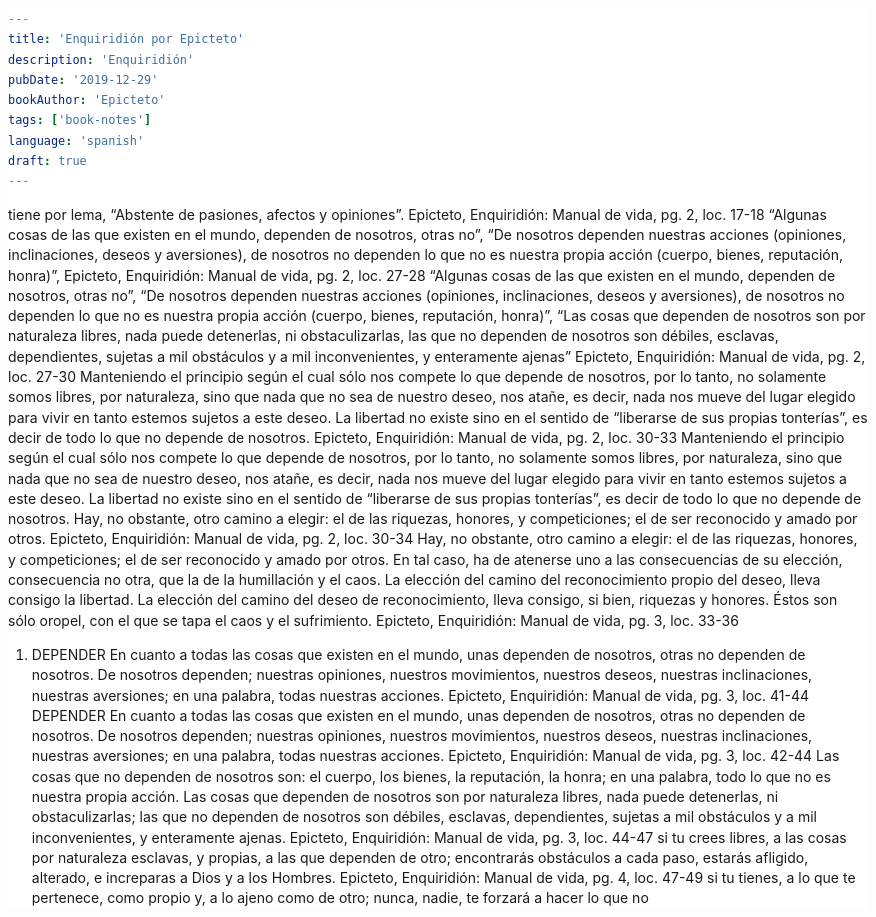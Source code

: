 ```yaml
---
title: 'Enquiridión por Epicteto'
description: 'Enquiridión'
pubDate: '2019-12-29'
bookAuthor: 'Epicteto'
tags: ['book-notes']
language: 'spanish'
draft: true
---
```


tiene por lema, “Abstente de pasiones, afectos y opiniones”. Epicteto, Enquiridión: Manual de vida,
pg. 2, loc. 17-18 “Algunas cosas de las que existen en el mundo, dependen de nosotros, otras no”,
“De nosotros dependen nuestras acciones (opiniones, inclinaciones, deseos y aversiones), de nosotros
no dependen lo que no es nuestra propia acción (cuerpo, bienes, reputación, honra)”, Epicteto,
Enquiridión: Manual de vida, pg. 2, loc. 27-28 “Algunas cosas de las que existen en el mundo,
dependen de nosotros, otras no”, “De nosotros dependen nuestras acciones (opiniones, inclinaciones,
deseos y aversiones), de nosotros no dependen lo que no es nuestra propia acción (cuerpo, bienes,
reputación, honra)”, “Las cosas que dependen de nosotros son por naturaleza libres, nada puede
detenerlas, ni obstaculizarlas, las que no dependen de nosotros son débiles, esclavas, dependientes,
sujetas a mil obstáculos y a mil inconvenientes, y enteramente ajenas” Epicteto, Enquiridión: Manual
de vida, pg. 2, loc. 27-30 Manteniendo el principio según el cual sólo nos compete lo que depende de
nosotros, por lo tanto, no solamente somos libres, por naturaleza, sino que nada que no sea de
nuestro deseo, nos atañe, es decir, nada nos mueve del lugar elegido para vivir en tanto estemos
sujetos a este deseo. La libertad no existe sino en el sentido de “liberarse de sus propias
tonterías”, es decir de todo lo que no depende de nosotros. Epicteto, Enquiridión: Manual de vida,
pg. 2, loc. 30-33 Manteniendo el principio según el cual sólo nos compete lo que depende de
nosotros, por lo tanto, no solamente somos libres, por naturaleza, sino que nada que no sea de
nuestro deseo, nos atañe, es decir, nada nos mueve del lugar elegido para vivir en tanto estemos
sujetos a este deseo. La libertad no existe sino en el sentido de “liberarse de sus propias
tonterías”, es decir de todo lo que no depende de nosotros. Hay, no obstante, otro camino a elegir:
el de las riquezas, honores, y competiciones; el de ser reconocido y amado por otros. Epicteto,
Enquiridión: Manual de vida, pg. 2, loc. 30-34 Hay, no obstante, otro camino a elegir: el de las
riquezas, honores, y competiciones; el de ser reconocido y amado por otros. En tal caso, ha de
atenerse uno a las consecuencias de su elección, consecuencia no otra, que la de la humillación y el
caos. La elección del camino del reconocimiento propio del deseo, lleva consigo la libertad. La
elección del camino del deseo de reconocimiento, lleva consigo, si bien, riquezas y honores. Éstos
son sólo oropel, con el que se tapa el caos y el sufrimiento. Epicteto, Enquiridión: Manual de vida,
pg. 3, loc. 33-36

1. DEPENDER En cuanto a todas las cosas que existen en el mundo, unas dependen de nosotros, otras no
   dependen de nosotros. De nosotros dependen; nuestras opiniones, nuestros movimientos, nuestros
   deseos, nuestras inclinaciones, nuestras aversiones; en una palabra, todas nuestras acciones.
   Epicteto, Enquiridión: Manual de vida, pg. 3, loc. 41-44 DEPENDER En cuanto a todas las cosas que
   existen en el mundo, unas dependen de nosotros, otras no dependen de nosotros. De nosotros
   dependen; nuestras opiniones, nuestros movimientos, nuestros deseos, nuestras inclinaciones,
   nuestras aversiones; en una palabra, todas nuestras acciones. Epicteto, Enquiridión: Manual de
   vida, pg. 3, loc. 42-44 Las cosas que no dependen de nosotros son: el cuerpo, los bienes, la
   reputación, la honra; en una palabra, todo lo que no es nuestra propia acción. Las cosas que
   dependen de nosotros son por naturaleza libres, nada puede detenerlas, ni obstaculizarlas; las
   que no dependen de nosotros son débiles, esclavas, dependientes, sujetas a mil obstáculos y a mil
   inconvenientes, y enteramente ajenas. Epicteto, Enquiridión: Manual de vida, pg. 3, loc. 44-47 si
   tu crees libres, a las cosas por naturaleza esclavas, y propias, a las que dependen de otro;
   encontrarás obstáculos a cada paso, estarás afligido, alterado, e increparas a Dios y a los
   Hombres. Epicteto, Enquiridión: Manual de vida, pg. 4, loc. 47-49 si tu tienes, a lo que te
   pertenece, como propio y, a lo ajeno como de otro; nunca, nadie, te forzará a hacer lo que no